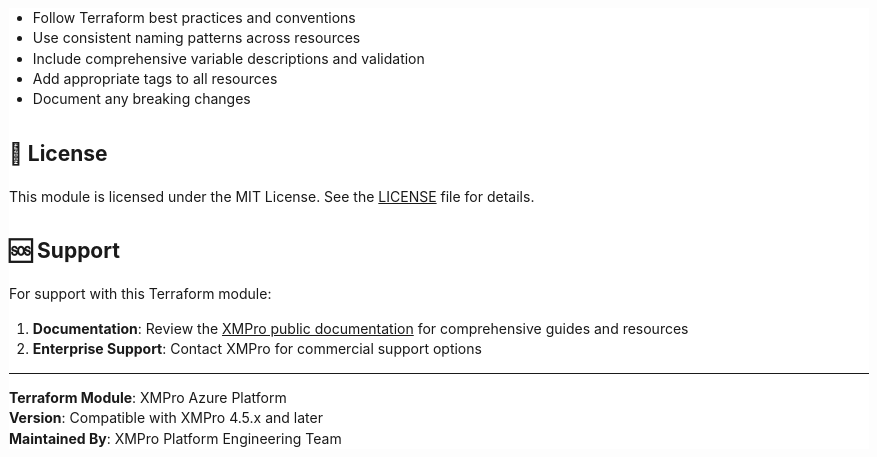 - Follow Terraform best practices and conventions
- Use consistent naming patterns across resources
- Include comprehensive variable descriptions and validation
- Add appropriate tags to all resources
- Document any breaking changes

## 📄 License

This module is licensed under the MIT License. See the [LICENSE](LICENSE) file for details.

## 🆘 Support

For support with this Terraform module:

1. **Documentation**: Review the [XMPro public documentation](https://documentation.xmpro.com) for comprehensive guides and resources
2. **Enterprise Support**: Contact XMPro for commercial support options

---

**Terraform Module**: XMPro Azure Platform  
**Version**: Compatible with XMPro 4.5.x and later  
**Maintained By**: XMPro Platform Engineering Team